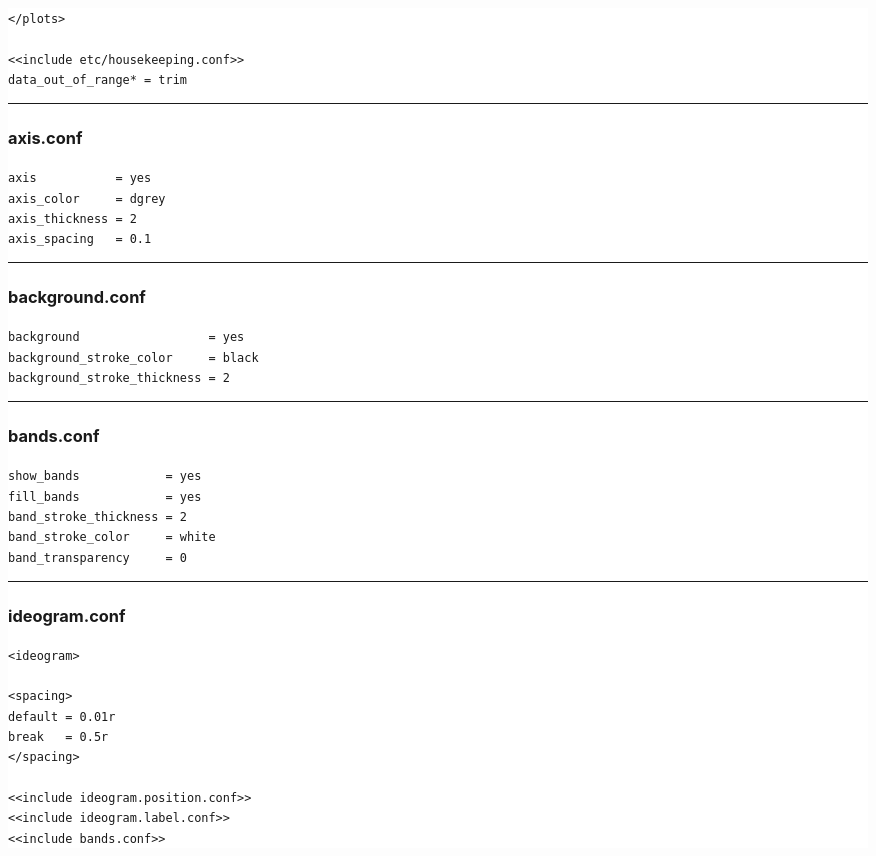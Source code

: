     </plots>
    
    <<include etc/housekeeping.conf>>
    data_out_of_range* = trim
    

  

* * *

### axis.conf

    
    
    axis           = yes
    axis_color     = dgrey
    axis_thickness = 2
    axis_spacing   = 0.1
    

  

* * *

### background.conf

    
    
    background                  = yes
    background_stroke_color     = black
    background_stroke_thickness = 2
    

  

* * *

### bands.conf

    
    
    show_bands            = yes
    fill_bands            = yes
    band_stroke_thickness = 2
    band_stroke_color     = white
    band_transparency     = 0
    

  

* * *

### ideogram.conf

    
    
    <ideogram>
    
    <spacing>
    default = 0.01r
    break   = 0.5r
    </spacing>
    
    <<include ideogram.position.conf>>
    <<include ideogram.label.conf>>
    <<include bands.conf>>
    